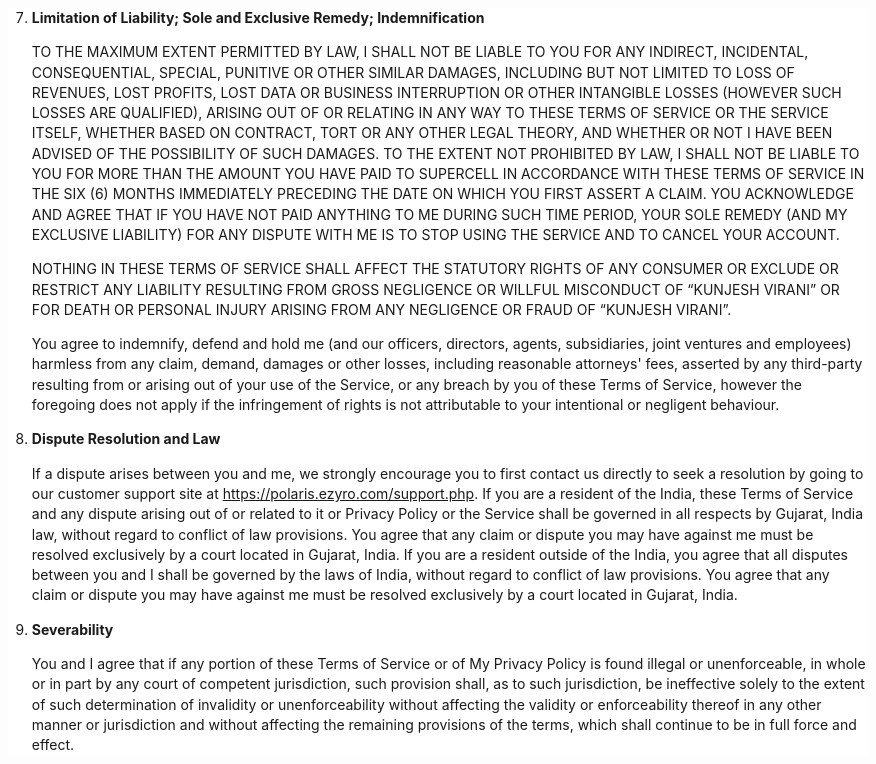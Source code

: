 7.  **Limitation of Liability; Sole and Exclusive Remedy; Indemnification**

    TO THE MAXIMUM EXTENT PERMITTED BY LAW, I SHALL NOT BE LIABLE TO YOU FOR ANY
    INDIRECT, INCIDENTAL, CONSEQUENTIAL, SPECIAL, PUNITIVE OR OTHER SIMILAR
    DAMAGES, INCLUDING BUT NOT LIMITED TO LOSS OF REVENUES, LOST PROFITS, LOST
    DATA OR BUSINESS INTERRUPTION OR OTHER INTANGIBLE LOSSES (HOWEVER SUCH
    LOSSES ARE QUALIFIED), ARISING OUT OF OR RELATING IN ANY WAY TO THESE TERMS
    OF SERVICE OR THE SERVICE ITSELF, WHETHER BASED ON CONTRACT, TORT OR ANY
    OTHER LEGAL THEORY, AND WHETHER OR NOT I HAVE BEEN ADVISED OF THE
    POSSIBILITY OF SUCH DAMAGES. TO THE EXTENT NOT PROHIBITED BY LAW, I SHALL
    NOT BE LIABLE TO YOU FOR MORE THAN THE AMOUNT YOU HAVE PAID TO SUPERCELL IN
    ACCORDANCE WITH THESE TERMS OF SERVICE IN THE SIX (6) MONTHS IMMEDIATELY
    PRECEDING THE DATE ON WHICH YOU FIRST ASSERT A CLAIM. YOU ACKNOWLEDGE AND
    AGREE THAT IF YOU HAVE NOT PAID ANYTHING TO ME DURING SUCH TIME PERIOD, YOUR
    SOLE REMEDY (AND MY EXCLUSIVE LIABILITY) FOR ANY DISPUTE WITH ME IS TO STOP
    USING THE SERVICE AND TO CANCEL YOUR ACCOUNT.

    NOTHING IN THESE TERMS OF SERVICE SHALL AFFECT THE STATUTORY RIGHTS OF ANY
    CONSUMER OR EXCLUDE OR RESTRICT ANY LIABILITY RESULTING FROM GROSS
    NEGLIGENCE OR WILLFUL MISCONDUCT OF “KUNJESH VIRANI” OR FOR DEATH OR
    PERSONAL INJURY ARISING FROM ANY NEGLIGENCE OR FRAUD OF “KUNJESH VIRANI”.

    You agree to indemnify, defend and hold me (and our officers, directors,
    agents, subsidiaries, joint ventures and employees) harmless from any claim,
    demand, damages or other losses, including reasonable attorneys' fees,
    asserted by any third-party resulting from or arising out of your use of the
    Service, or any breach by you of these Terms of Service, however the
    foregoing does not apply if the infringement of rights is not attributable
    to your intentional or negligent behaviour.

8.  **Dispute Resolution and Law**

    If a dispute arises between you and me, we strongly encourage you to first
    contact us directly to seek a resolution by going to our customer support
    site at https://polaris.ezyro.com/support.php. If you are a resident of the
    India, these Terms of Service and any dispute arising out of or related to
    it or Privacy Policy or the Service shall be governed in all respects by
    Gujarat, India law, without regard to conflict of law provisions. You agree
    that any claim or dispute you may have against me must be resolved
    exclusively by a court located in Gujarat, India. If you are a resident
    outside of the India, you agree that all disputes between you and I shall be
    governed by the laws of India, without regard to conflict of law provisions.
    You agree that any claim or dispute you may have against me must be resolved
    exclusively by a court located in Gujarat, India.

9.  **Severability**

    You and I agree that if any portion of these Terms of Service or of My
    Privacy Policy is found illegal or unenforceable, in whole or in part by any
    court of competent jurisdiction, such provision shall, as to such
    jurisdiction, be ineffective solely to the extent of such determination of
    invalidity or unenforceability without affecting the validity or
    enforceability thereof in any other manner or jurisdiction and without
    affecting the remaining provisions of the terms, which shall continue to be
    in full force and effect.

